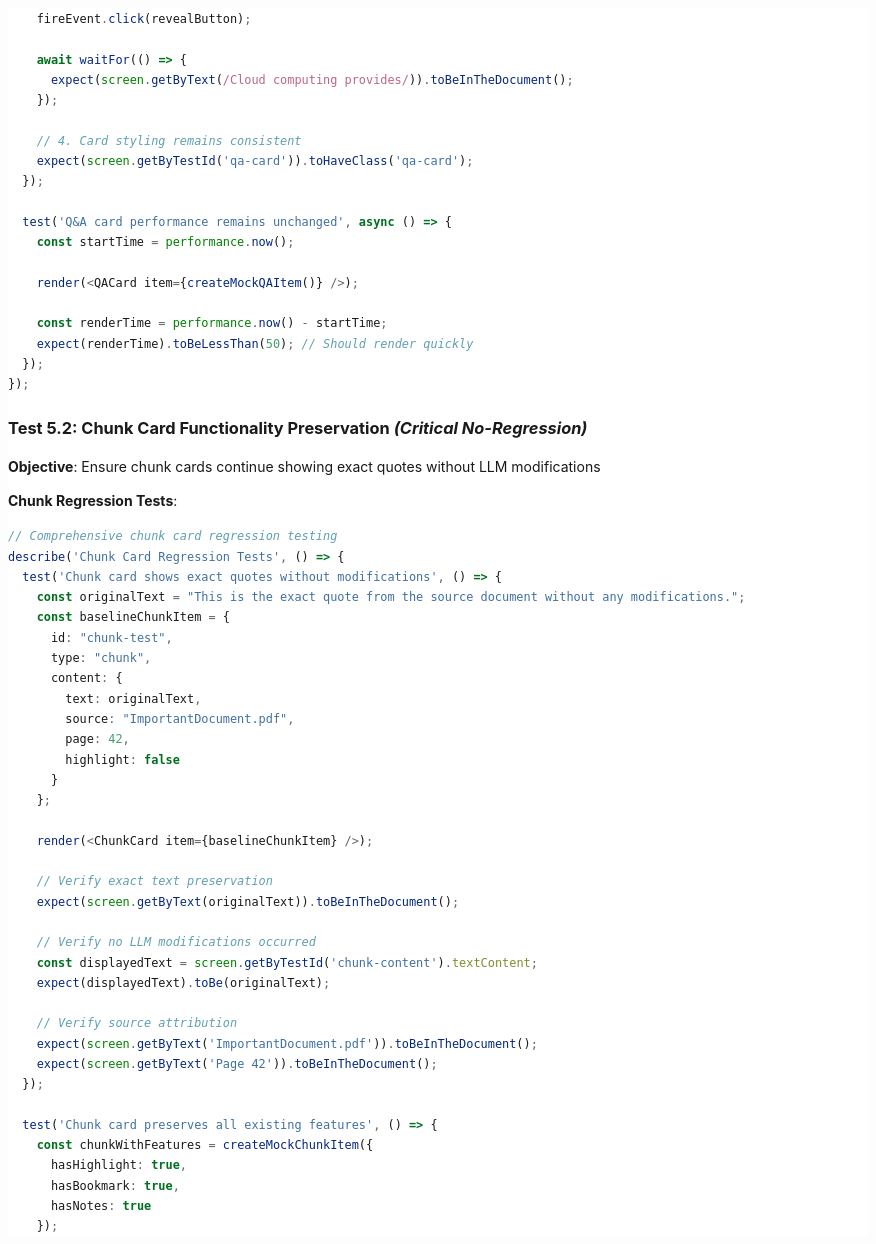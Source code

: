 ```typescript
    fireEvent.click(revealButton);
    
    await waitFor(() => {
      expect(screen.getByText(/Cloud computing provides/)).toBeInTheDocument();
    });
    
    // 4. Card styling remains consistent
    expect(screen.getByTestId('qa-card')).toHaveClass('qa-card');
  });

  test('Q&A card performance remains unchanged', async () => {
    const startTime = performance.now();
    
    render(<QACard item={createMockQAItem()} />);
    
    const renderTime = performance.now() - startTime;
    expect(renderTime).toBeLessThan(50); // Should render quickly
  });
});
```

### Test 5.2: Chunk Card Functionality Preservation *(Critical No-Regression)*  
**Objective**: Ensure chunk cards continue showing exact quotes without LLM modifications

**Chunk Regression Tests**:
```typescript
// Comprehensive chunk card regression testing
describe('Chunk Card Regression Tests', () => {
  test('Chunk card shows exact quotes without modifications', () => {
    const originalText = "This is the exact quote from the source document without any modifications.";
    const baselineChunkItem = {
      id: "chunk-test",
      type: "chunk",
      content: {
        text: originalText,
        source: "ImportantDocument.pdf",
        page: 42,
        highlight: false
      }
    };

    render(<ChunkCard item={baselineChunkItem} />);

    // Verify exact text preservation
    expect(screen.getByText(originalText)).toBeInTheDocument();
    
    // Verify no LLM modifications occurred
    const displayedText = screen.getByTestId('chunk-content').textContent;
    expect(displayedText).toBe(originalText);
    
    // Verify source attribution
    expect(screen.getByText('ImportantDocument.pdf')).toBeInTheDocument();
    expect(screen.getByText('Page 42')).toBeInTheDocument();
  });

  test('Chunk card preserves all existing features', () => {
    const chunkWithFeatures = createMockChunkItem({
      hasHighlight: true,
      hasBookmark: true,
      hasNotes: true
    });
```